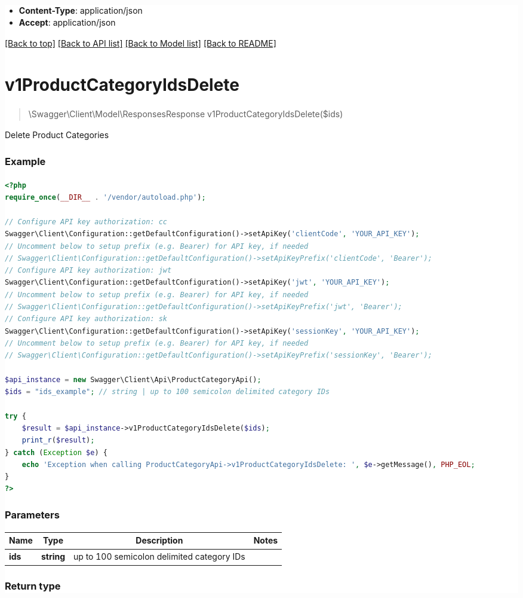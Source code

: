  - **Content-Type**: application/json
 - **Accept**: application/json

[[Back to top]](#) [[Back to API list]](../../README.md#documentation-for-api-endpoints) [[Back to Model list]](../../README.md#documentation-for-models) [[Back to README]](../../README.md)

# **v1ProductCategoryIdsDelete**
> \Swagger\Client\Model\ResponsesResponse v1ProductCategoryIdsDelete($ids)

Delete Product Categories

### Example
```php
<?php
require_once(__DIR__ . '/vendor/autoload.php');

// Configure API key authorization: cc
Swagger\Client\Configuration::getDefaultConfiguration()->setApiKey('clientCode', 'YOUR_API_KEY');
// Uncomment below to setup prefix (e.g. Bearer) for API key, if needed
// Swagger\Client\Configuration::getDefaultConfiguration()->setApiKeyPrefix('clientCode', 'Bearer');
// Configure API key authorization: jwt
Swagger\Client\Configuration::getDefaultConfiguration()->setApiKey('jwt', 'YOUR_API_KEY');
// Uncomment below to setup prefix (e.g. Bearer) for API key, if needed
// Swagger\Client\Configuration::getDefaultConfiguration()->setApiKeyPrefix('jwt', 'Bearer');
// Configure API key authorization: sk
Swagger\Client\Configuration::getDefaultConfiguration()->setApiKey('sessionKey', 'YOUR_API_KEY');
// Uncomment below to setup prefix (e.g. Bearer) for API key, if needed
// Swagger\Client\Configuration::getDefaultConfiguration()->setApiKeyPrefix('sessionKey', 'Bearer');

$api_instance = new Swagger\Client\Api\ProductCategoryApi();
$ids = "ids_example"; // string | up to 100 semicolon delimited category IDs

try {
    $result = $api_instance->v1ProductCategoryIdsDelete($ids);
    print_r($result);
} catch (Exception $e) {
    echo 'Exception when calling ProductCategoryApi->v1ProductCategoryIdsDelete: ', $e->getMessage(), PHP_EOL;
}
?>
```

### Parameters

Name | Type | Description  | Notes
------------- | ------------- | ------------- | -------------
 **ids** | **string**| up to 100 semicolon delimited category IDs |

### Return type
